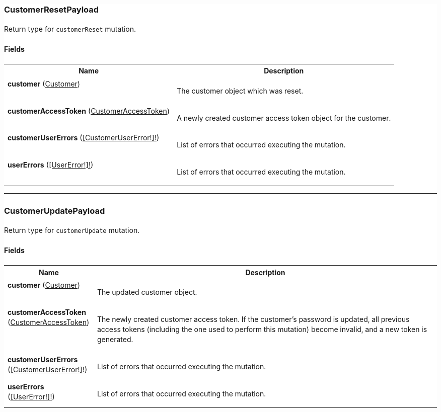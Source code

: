 
### CustomerResetPayload

<p>Return type for <code>customerReset</code> mutation.</p>  

#### Fields

<table>
  <tr>
    <th>Name</th>
    <th>Description</th>
  </tr>
  <tr>
    <td><strong>customer</strong> (<a href="objects.md#customer">Customer</a>)</td> 
    <td><p>The customer object which was reset.</p></td>
  </tr>
  <tr>
    <td><strong>customerAccessToken</strong> (<a href="objects.md#customeraccesstoken">CustomerAccessToken</a>)</td> 
    <td><p>A newly created customer access token object for the customer.</p></td>
  </tr>
  <tr>
    <td><strong>customerUserErrors</strong> (<a href="objects.md#customerusererror">[CustomerUserError!]!</a>)</td> 
    <td><p>List of errors that occurred executing the mutation.</p></td>
  </tr>
  <tr>
    <td><strong>userErrors</strong> (<a href="objects.md#usererror">[UserError!]!</a>)</td> 
    <td><p>List of errors that occurred executing the mutation.</p></td>
  </tr>
</table>

---

### CustomerUpdatePayload

<p>Return type for <code>customerUpdate</code> mutation.</p>  

#### Fields

<table>
  <tr>
    <th>Name</th>
    <th>Description</th>
  </tr>
  <tr>
    <td><strong>customer</strong> (<a href="objects.md#customer">Customer</a>)</td> 
    <td><p>The updated customer object.</p></td>
  </tr>
  <tr>
    <td><strong>customerAccessToken</strong> (<a href="objects.md#customeraccesstoken">CustomerAccessToken</a>)</td> 
    <td><p>The newly created customer access token. If the customer&rsquo;s password is updated, all previous access tokens
(including the one used to perform this mutation) become invalid, and a new token is generated.</p></td>
  </tr>
  <tr>
    <td><strong>customerUserErrors</strong> (<a href="objects.md#customerusererror">[CustomerUserError!]!</a>)</td> 
    <td><p>List of errors that occurred executing the mutation.</p></td>
  </tr>
  <tr>
    <td><strong>userErrors</strong> (<a href="objects.md#usererror">[UserError!]!</a>)</td> 
    <td><p>List of errors that occurred executing the mutation.</p></td>